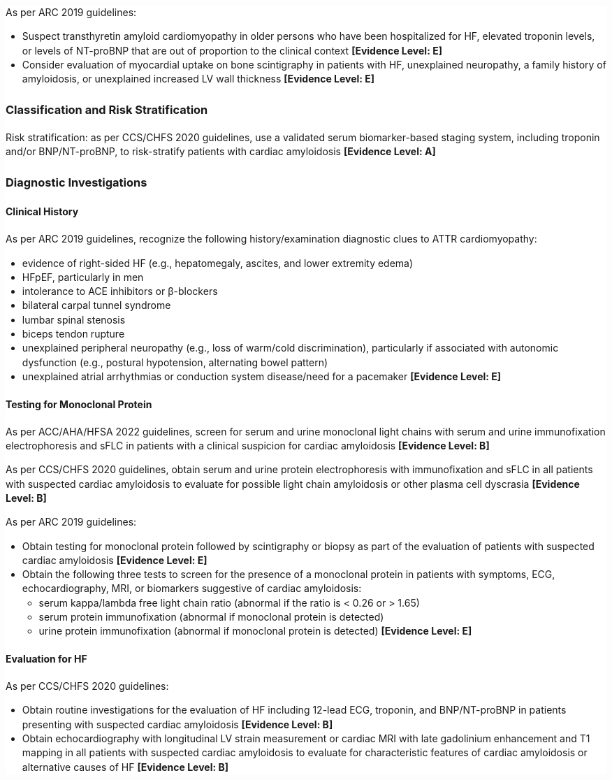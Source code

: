 As per ARC 2019 guidelines:
- Suspect transthyretin amyloid cardiomyopathy in older persons who have been hospitalized for HF, elevated troponin levels, or levels of NT-proBNP that are out of proportion to the clinical context **[Evidence Level: E]**
- Consider evaluation of myocardial uptake on bone scintigraphy in patients with HF, unexplained neuropathy, a family history of amyloidosis, or unexplained increased LV wall thickness **[Evidence Level: E]**

### Classification and Risk Stratification
Risk stratification: as per CCS/CHFS 2020 guidelines, use a validated serum biomarker-based staging system, including troponin and/or BNP/NT-proBNP, to risk-stratify patients with cardiac amyloidosis **[Evidence Level: A]**

### Diagnostic Investigations

#### Clinical History
As per ARC 2019 guidelines, recognize the following history/examination diagnostic clues to ATTR cardiomyopathy:
- evidence of right-sided HF (e.g., hepatomegaly, ascites, and lower extremity edema)
- HFpEF, particularly in men
- intolerance to ACE inhibitors or β-blockers
- bilateral carpal tunnel syndrome
- lumbar spinal stenosis
- biceps tendon rupture
- unexplained peripheral neuropathy (e.g., loss of warm/cold discrimination), particularly if associated with autonomic dysfunction (e.g., postural hypotension, alternating bowel pattern)
- unexplained atrial arrhythmias or conduction system disease/need for a pacemaker **[Evidence Level: E]**

#### Testing for Monoclonal Protein
As per ACC/AHA/HFSA 2022 guidelines, screen for serum and urine monoclonal light chains with serum and urine immunofixation electrophoresis and sFLC in patients with a clinical suspicion for cardiac amyloidosis **[Evidence Level: B]**

As per CCS/CHFS 2020 guidelines, obtain serum and urine protein electrophoresis with immunofixation and sFLC in all patients with suspected cardiac amyloidosis to evaluate for possible light chain amyloidosis or other plasma cell dyscrasia **[Evidence Level: B]**

As per ARC 2019 guidelines:
- Obtain testing for monoclonal protein followed by scintigraphy or biopsy as part of the evaluation of patients with suspected cardiac amyloidosis **[Evidence Level: E]**
- Obtain the following three tests to screen for the presence of a monoclonal protein in patients with symptoms, ECG, echocardiography, MRI, or biomarkers suggestive of cardiac amyloidosis:
  - serum kappa/lambda free light chain ratio (abnormal if the ratio is < 0.26 or > 1.65)
  - serum protein immunofixation (abnormal if monoclonal protein is detected)
  - urine protein immunofixation (abnormal if monoclonal protein is detected) **[Evidence Level: E]**

#### Evaluation for HF
As per CCS/CHFS 2020 guidelines:
- Obtain routine investigations for the evaluation of HF including 12-lead ECG, troponin, and BNP/NT-proBNP in patients presenting with suspected cardiac amyloidosis **[Evidence Level: B]**
- Obtain echocardiography with longitudinal LV strain measurement or cardiac MRI with late gadolinium enhancement and T1 mapping in all patients with suspected cardiac amyloidosis to evaluate for characteristic features of cardiac amyloidosis or alternative causes of HF **[Evidence Level: B]**
